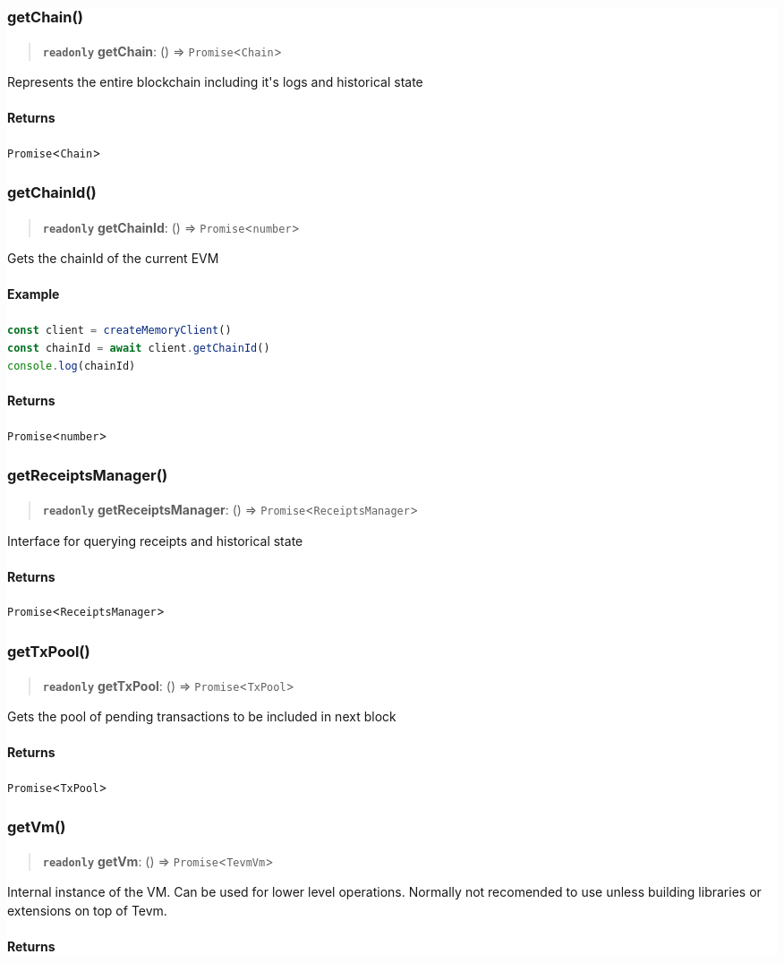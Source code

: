 ### getChain()

> **`readonly`** **getChain**: () => `Promise`\<`Chain`\>

Represents the entire blockchain including it's logs and historical state

#### Returns

`Promise`\<`Chain`\>

### getChainId()

> **`readonly`** **getChainId**: () => `Promise`\<`number`\>

Gets the chainId of the current EVM

#### Example

```ts
const client = createMemoryClient()
const chainId = await client.getChainId()
console.log(chainId)
```

#### Returns

`Promise`\<`number`\>

### getReceiptsManager()

> **`readonly`** **getReceiptsManager**: () => `Promise`\<`ReceiptsManager`\>

Interface for querying receipts and historical state

#### Returns

`Promise`\<`ReceiptsManager`\>

### getTxPool()

> **`readonly`** **getTxPool**: () => `Promise`\<`TxPool`\>

Gets the pool of pending transactions to be included in next block

#### Returns

`Promise`\<`TxPool`\>

### getVm()

> **`readonly`** **getVm**: () => `Promise`\<`TevmVm`\>

Internal instance of the VM. Can be used for lower level operations.
Normally not recomended to use unless building libraries or extensions
on top of Tevm.

#### Returns
